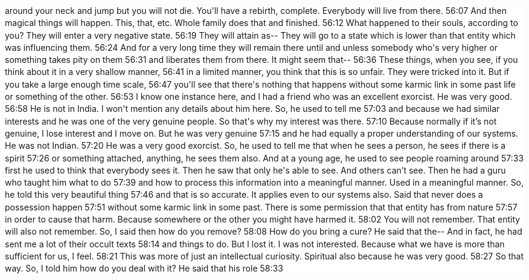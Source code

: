 around your neck and jump but you will not die. You'll have a rebirth, complete. Everybody will live from there.
56:07
And then magical things will happen. This, that, etc. Whole family does that and finished.
56:12
What happened to their souls, according to you? They will enter a very negative state.
56:19
They will attain as-- They will go to a state which is lower than that entity which was influencing them.
56:24
And for a very long time they will remain there until and unless somebody who's very higher or something takes pity on them
56:31
and liberates them from there. It might seem that--
56:36
These things, when you see, if you think about it in a very shallow manner,
56:41
in a limited manner, you think that this is so unfair. They were tricked into it. But if you take a large enough time scale,
56:47
you'll see that there's nothing that happens without some karmic link in some past life or something of the other.
56:53
I know one instance here, and I had a friend who was an excellent exorcist. He was very good.
56:58
He is not in India. I won't mention any details about him here. So, he used to tell me
57:03
and because we had similar interests and he was one of the very genuine people. So that's why my interest was there.
57:10
Because normally if it’s not genuine, I lose interest and I move on. But he was very genuine
57:15
and he had equally a proper understanding of our systems. He was not Indian.
57:20
He was a very good exorcist. So, he used to tell me that when he sees a person, he sees if there is a spirit
57:26
or something attached, anything, he sees them also. And at a young age, he used to see people roaming around
57:33
first he used to think that everybody sees it. Then he saw that only he's able to see. And others can’t see. Then he had a guru who taught him what to do
57:39
and how to process this information into a meaningful manner. Used in a meaningful manner. So, he told this very beautiful thing
57:46
and that is so accurate. It applies even to our systems also. Said that never does a possession happen
57:51
without some karmic link in some past. There is some permission that that entity has from nature
57:57
in order to cause that harm. Because somewhere or the other you might have harmed it.
58:02
You will not remember. That entity will also not remember. So, I said then how do you remove?
58:08
How do you bring a cure? He said that the-- And in fact, he had sent me a lot of their occult texts
58:14
and things to do. But I lost it. I was not interested. Because what we have is more than sufficient for us, I feel.
58:21
This was more of just an intellectual curiosity. Spiritual also because he was very good.
58:27
So that way. So, I told him how do you deal with it? He said that his role
58:33